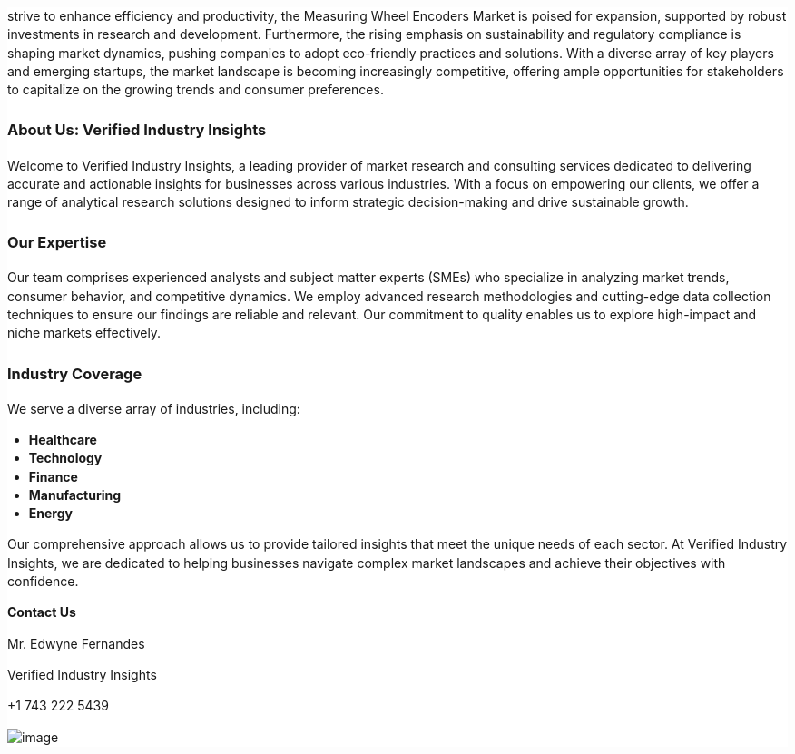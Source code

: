 strive to enhance efficiency and productivity, the Measuring Wheel Encoders Market is poised for expansion, supported by robust investments in research and development. Furthermore, the rising emphasis on sustainability and regulatory compliance is shaping market dynamics, pushing companies to adopt eco-friendly practices and solutions. With a diverse array of key players and emerging startups, the market landscape is becoming increasingly competitive, offering ample opportunities for stakeholders to capitalize on the growing trends and consumer preferences.</p><h3>About Us: Verified Industry Insights</h3><p>Welcome to Verified Industry Insights, a leading provider of market research and consulting services dedicated to delivering accurate and actionable insights for businesses across various industries. With a focus on empowering our clients, we offer a range of analytical research solutions designed to inform strategic decision-making and drive sustainable growth.</p><h3>Our Expertise</h3><p>Our team comprises experienced analysts and subject matter experts (SMEs) who specialize in analyzing market trends, consumer behavior, and competitive dynamics. We employ advanced research methodologies and cutting-edge data collection techniques to ensure our findings are reliable and relevant. Our commitment to quality enables us to explore high-impact and niche markets effectively.</p><h3>Industry Coverage</h3><p>We serve a diverse array of industries, including:</p><ul><li><strong>Healthcare</strong></li><li><strong>Technology</strong></li><li><strong>Finance</strong></li><li><strong>Manufacturing</strong></li><li><strong>Energy</strong></li></ul><p>Our comprehensive approach allows us to provide tailored insights that meet the unique needs of each sector. At Verified Industry Insights, we are dedicated to helping businesses navigate complex market landscapes and achieve their objectives with confidence.</p><p><strong>Contact Us</strong></p><p>Mr. Edwyne Fernandes</p><p><a href="https://www.verifiedindustryinsights.com/">Verified Industry Insights</a></p><p>+1 743 222 5439</p>
![image](https://github.com/user-attachments/assets/17cf3e01-f40e-4143-ba0c-facf976fb48f)
